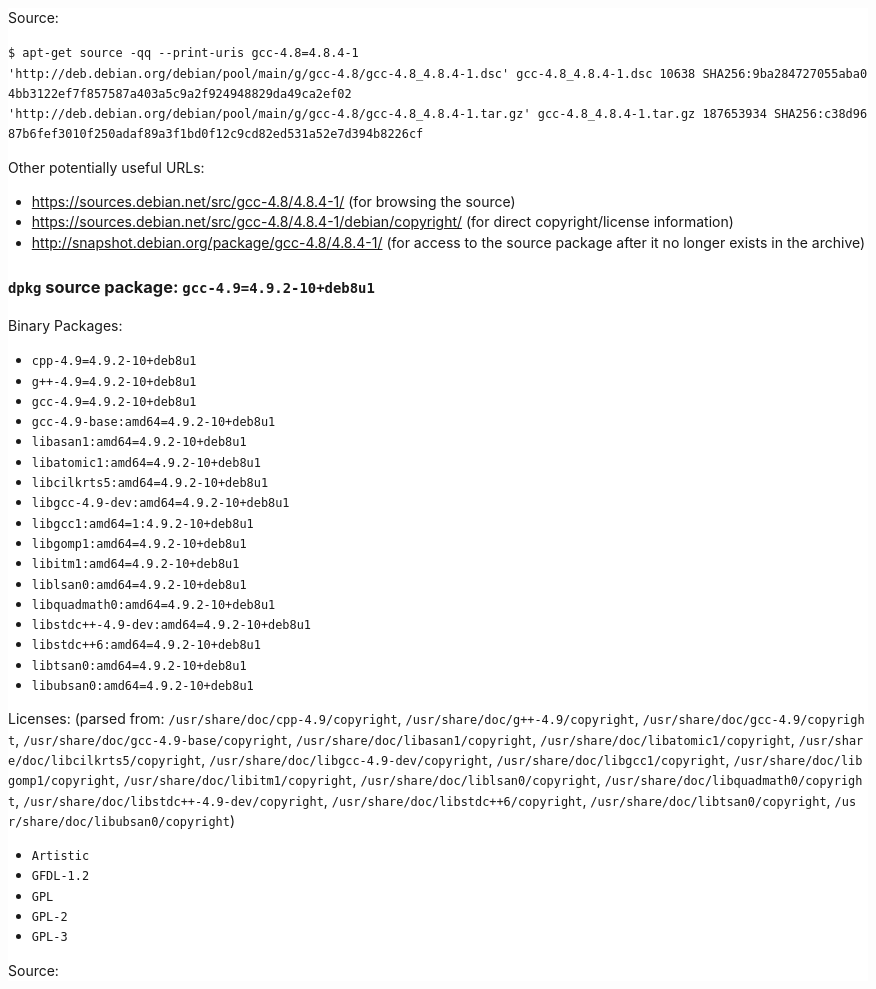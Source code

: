 Source:

```console
$ apt-get source -qq --print-uris gcc-4.8=4.8.4-1
'http://deb.debian.org/debian/pool/main/g/gcc-4.8/gcc-4.8_4.8.4-1.dsc' gcc-4.8_4.8.4-1.dsc 10638 SHA256:9ba284727055aba04bb3122ef7f857587a403a5c9a2f924948829da49ca2ef02
'http://deb.debian.org/debian/pool/main/g/gcc-4.8/gcc-4.8_4.8.4-1.tar.gz' gcc-4.8_4.8.4-1.tar.gz 187653934 SHA256:c38d9687b6fef3010f250adaf89a3f1bd0f12c9cd82ed531a52e7d394b8226cf
```

Other potentially useful URLs:

- https://sources.debian.net/src/gcc-4.8/4.8.4-1/ (for browsing the source)
- https://sources.debian.net/src/gcc-4.8/4.8.4-1/debian/copyright/ (for direct copyright/license information)
- http://snapshot.debian.org/package/gcc-4.8/4.8.4-1/ (for access to the source package after it no longer exists in the archive)

### `dpkg` source package: `gcc-4.9=4.9.2-10+deb8u1`

Binary Packages:

- `cpp-4.9=4.9.2-10+deb8u1`
- `g++-4.9=4.9.2-10+deb8u1`
- `gcc-4.9=4.9.2-10+deb8u1`
- `gcc-4.9-base:amd64=4.9.2-10+deb8u1`
- `libasan1:amd64=4.9.2-10+deb8u1`
- `libatomic1:amd64=4.9.2-10+deb8u1`
- `libcilkrts5:amd64=4.9.2-10+deb8u1`
- `libgcc-4.9-dev:amd64=4.9.2-10+deb8u1`
- `libgcc1:amd64=1:4.9.2-10+deb8u1`
- `libgomp1:amd64=4.9.2-10+deb8u1`
- `libitm1:amd64=4.9.2-10+deb8u1`
- `liblsan0:amd64=4.9.2-10+deb8u1`
- `libquadmath0:amd64=4.9.2-10+deb8u1`
- `libstdc++-4.9-dev:amd64=4.9.2-10+deb8u1`
- `libstdc++6:amd64=4.9.2-10+deb8u1`
- `libtsan0:amd64=4.9.2-10+deb8u1`
- `libubsan0:amd64=4.9.2-10+deb8u1`

Licenses: (parsed from: `/usr/share/doc/cpp-4.9/copyright`, `/usr/share/doc/g++-4.9/copyright`, `/usr/share/doc/gcc-4.9/copyright`, `/usr/share/doc/gcc-4.9-base/copyright`, `/usr/share/doc/libasan1/copyright`, `/usr/share/doc/libatomic1/copyright`, `/usr/share/doc/libcilkrts5/copyright`, `/usr/share/doc/libgcc-4.9-dev/copyright`, `/usr/share/doc/libgcc1/copyright`, `/usr/share/doc/libgomp1/copyright`, `/usr/share/doc/libitm1/copyright`, `/usr/share/doc/liblsan0/copyright`, `/usr/share/doc/libquadmath0/copyright`, `/usr/share/doc/libstdc++-4.9-dev/copyright`, `/usr/share/doc/libstdc++6/copyright`, `/usr/share/doc/libtsan0/copyright`, `/usr/share/doc/libubsan0/copyright`)

- `Artistic`
- `GFDL-1.2`
- `GPL`
- `GPL-2`
- `GPL-3`

Source:
